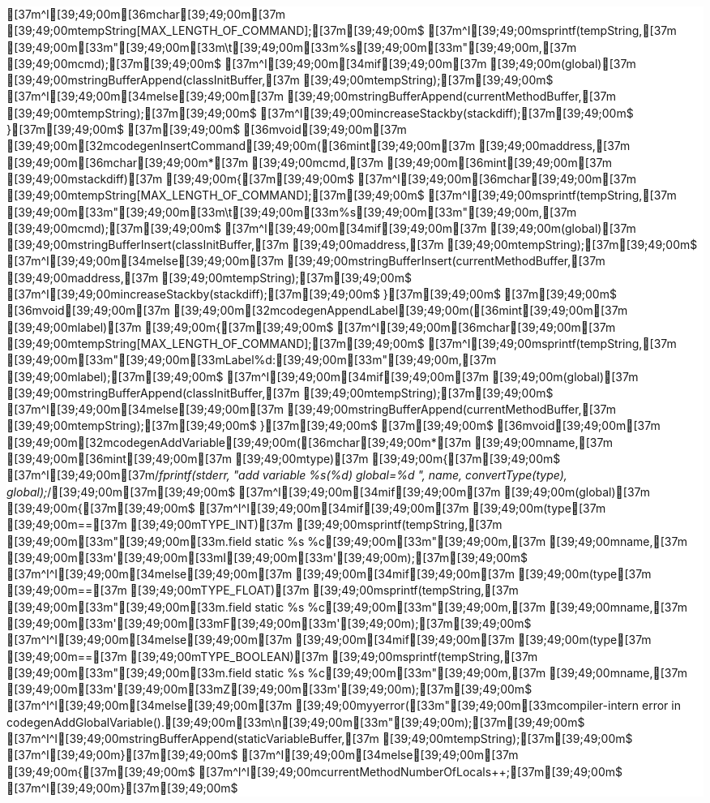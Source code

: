 [37m^I[39;49;00m[36mchar[39;49;00m[37m [39;49;00mtempString[MAX_LENGTH_OF_COMMAND];[37m[39;49;00m$
[37m^I[39;49;00msprintf(tempString,[37m [39;49;00m[33m"[39;49;00m[33m\t[39;49;00m[33m%s[39;49;00m[33m"[39;49;00m,[37m [39;49;00mcmd);[37m[39;49;00m$
[37m^I[39;49;00m[34mif[39;49;00m[37m [39;49;00m(global)[37m [39;49;00mstringBufferAppend(classInitBuffer,[37m [39;49;00mtempString);[37m[39;49;00m$
[37m^I[39;49;00m[34melse[39;49;00m[37m [39;49;00mstringBufferAppend(currentMethodBuffer,[37m [39;49;00mtempString);[37m[39;49;00m$
[37m^I[39;49;00mincreaseStackby(stackdiff);[37m[39;49;00m$
}[37m[39;49;00m$
[37m[39;49;00m$
[36mvoid[39;49;00m[37m [39;49;00m[32mcodegenInsertCommand[39;49;00m([36mint[39;49;00m[37m [39;49;00maddress,[37m [39;49;00m[36mchar[39;49;00m*[37m [39;49;00mcmd,[37m [39;49;00m[36mint[39;49;00m[37m [39;49;00mstackdiff)[37m [39;49;00m{[37m[39;49;00m$
[37m^I[39;49;00m[36mchar[39;49;00m[37m [39;49;00mtempString[MAX_LENGTH_OF_COMMAND];[37m[39;49;00m$
[37m^I[39;49;00msprintf(tempString,[37m [39;49;00m[33m"[39;49;00m[33m\t[39;49;00m[33m%s[39;49;00m[33m"[39;49;00m,[37m [39;49;00mcmd);[37m[39;49;00m$
[37m^I[39;49;00m[34mif[39;49;00m[37m [39;49;00m(global)[37m [39;49;00mstringBufferInsert(classInitBuffer,[37m [39;49;00maddress,[37m [39;49;00mtempString);[37m[39;49;00m$
[37m^I[39;49;00m[34melse[39;49;00m[37m [39;49;00mstringBufferInsert(currentMethodBuffer,[37m [39;49;00maddress,[37m [39;49;00mtempString);[37m[39;49;00m$
[37m^I[39;49;00mincreaseStackby(stackdiff);[37m[39;49;00m$
}[37m[39;49;00m$
[37m[39;49;00m$
[36mvoid[39;49;00m[37m [39;49;00m[32mcodegenAppendLabel[39;49;00m([36mint[39;49;00m[37m [39;49;00mlabel)[37m [39;49;00m{[37m[39;49;00m$
[37m^I[39;49;00m[36mchar[39;49;00m[37m [39;49;00mtempString[MAX_LENGTH_OF_COMMAND];[37m[39;49;00m$
[37m^I[39;49;00msprintf(tempString,[37m [39;49;00m[33m"[39;49;00m[33mLabel%d:[39;49;00m[33m"[39;49;00m,[37m [39;49;00mlabel);[37m[39;49;00m$
[37m^I[39;49;00m[34mif[39;49;00m[37m [39;49;00m(global)[37m [39;49;00mstringBufferAppend(classInitBuffer,[37m [39;49;00mtempString);[37m[39;49;00m$
[37m^I[39;49;00m[34melse[39;49;00m[37m [39;49;00mstringBufferAppend(currentMethodBuffer,[37m [39;49;00mtempString);[37m[39;49;00m$
}[37m[39;49;00m$
[37m[39;49;00m$
[36mvoid[39;49;00m[37m [39;49;00m[32mcodegenAddVariable[39;49;00m([36mchar[39;49;00m*[37m [39;49;00mname,[37m [39;49;00m[36mint[39;49;00m[37m [39;49;00mtype)[37m [39;49;00m{[37m[39;49;00m$
[37m^I[39;49;00m[37m/*fprintf(stderr, "add variable %s(%d) global=%d ", name, convertType(type), global);*/[39;49;00m[37m[39;49;00m$
[37m^I[39;49;00m[34mif[39;49;00m[37m [39;49;00m(global)[37m [39;49;00m{[37m[39;49;00m$
[37m^I^I[39;49;00m[34mif[39;49;00m[37m [39;49;00m(type[37m [39;49;00m==[37m [39;49;00mTYPE_INT)[37m [39;49;00msprintf(tempString,[37m [39;49;00m[33m"[39;49;00m[33m.field static %s %c[39;49;00m[33m"[39;49;00m,[37m [39;49;00mname,[37m [39;49;00m[33m'[39;49;00m[33mI[39;49;00m[33m'[39;49;00m);[37m[39;49;00m$
[37m^I^I[39;49;00m[34melse[39;49;00m[37m [39;49;00m[34mif[39;49;00m[37m [39;49;00m(type[37m [39;49;00m==[37m [39;49;00mTYPE_FLOAT)[37m [39;49;00msprintf(tempString,[37m [39;49;00m[33m"[39;49;00m[33m.field static %s %c[39;49;00m[33m"[39;49;00m,[37m [39;49;00mname,[37m [39;49;00m[33m'[39;49;00m[33mF[39;49;00m[33m'[39;49;00m);[37m[39;49;00m$
[37m^I^I[39;49;00m[34melse[39;49;00m[37m [39;49;00m[34mif[39;49;00m[37m [39;49;00m(type[37m [39;49;00m==[37m [39;49;00mTYPE_BOOLEAN)[37m [39;49;00msprintf(tempString,[37m [39;49;00m[33m"[39;49;00m[33m.field static %s %c[39;49;00m[33m"[39;49;00m,[37m [39;49;00mname,[37m [39;49;00m[33m'[39;49;00m[33mZ[39;49;00m[33m'[39;49;00m);[37m[39;49;00m$
[37m^I^I[39;49;00m[34melse[39;49;00m[37m [39;49;00myyerror([33m"[39;49;00m[33mcompiler-intern error in codegenAddGlobalVariable().[39;49;00m[33m\n[39;49;00m[33m"[39;49;00m);[37m[39;49;00m$
[37m^I^I[39;49;00mstringBufferAppend(staticVariableBuffer,[37m [39;49;00mtempString);[37m[39;49;00m$
[37m^I[39;49;00m}[37m[39;49;00m$
[37m^I[39;49;00m[34melse[39;49;00m[37m [39;49;00m{[37m[39;49;00m$
[37m^I^I[39;49;00mcurrentMethodNumberOfLocals++;[37m[39;49;00m$
[37m^I[39;49;00m}[37m[39;49;00m$